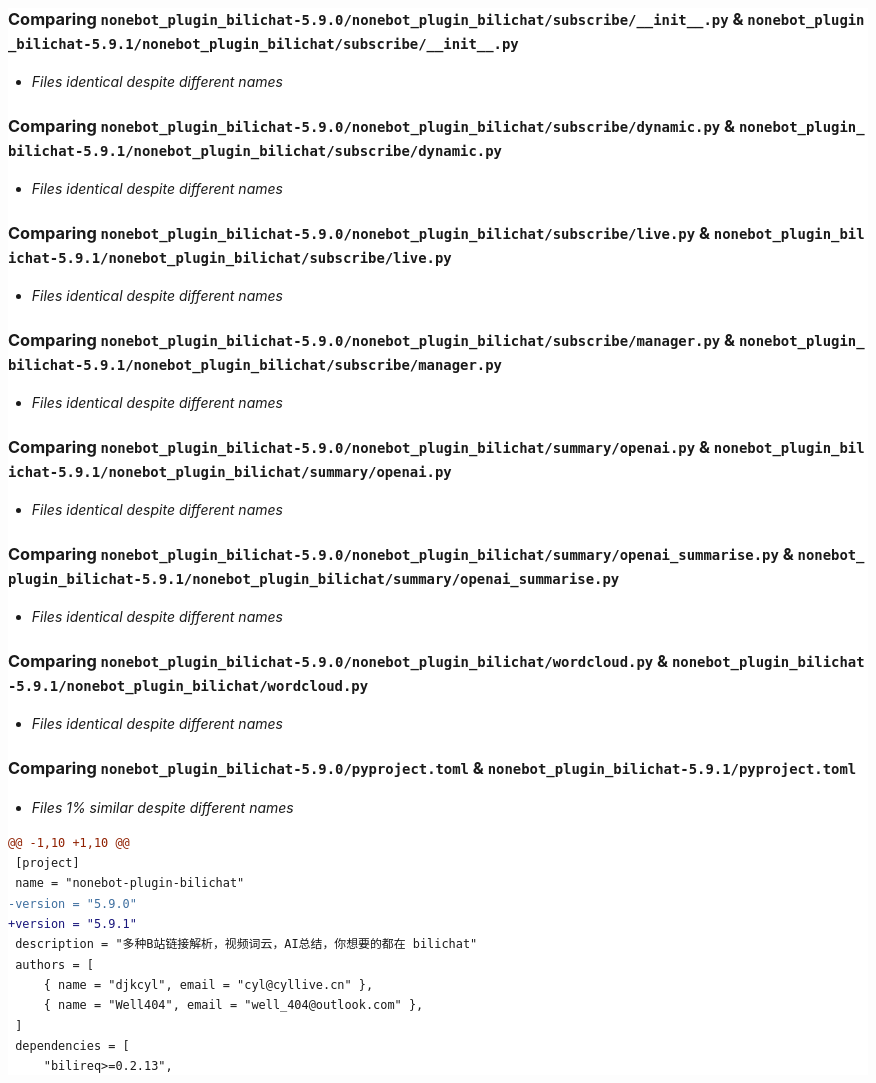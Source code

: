 ### Comparing `nonebot_plugin_bilichat-5.9.0/nonebot_plugin_bilichat/subscribe/__init__.py` & `nonebot_plugin_bilichat-5.9.1/nonebot_plugin_bilichat/subscribe/__init__.py`

 * *Files identical despite different names*

### Comparing `nonebot_plugin_bilichat-5.9.0/nonebot_plugin_bilichat/subscribe/dynamic.py` & `nonebot_plugin_bilichat-5.9.1/nonebot_plugin_bilichat/subscribe/dynamic.py`

 * *Files identical despite different names*

### Comparing `nonebot_plugin_bilichat-5.9.0/nonebot_plugin_bilichat/subscribe/live.py` & `nonebot_plugin_bilichat-5.9.1/nonebot_plugin_bilichat/subscribe/live.py`

 * *Files identical despite different names*

### Comparing `nonebot_plugin_bilichat-5.9.0/nonebot_plugin_bilichat/subscribe/manager.py` & `nonebot_plugin_bilichat-5.9.1/nonebot_plugin_bilichat/subscribe/manager.py`

 * *Files identical despite different names*

### Comparing `nonebot_plugin_bilichat-5.9.0/nonebot_plugin_bilichat/summary/openai.py` & `nonebot_plugin_bilichat-5.9.1/nonebot_plugin_bilichat/summary/openai.py`

 * *Files identical despite different names*

### Comparing `nonebot_plugin_bilichat-5.9.0/nonebot_plugin_bilichat/summary/openai_summarise.py` & `nonebot_plugin_bilichat-5.9.1/nonebot_plugin_bilichat/summary/openai_summarise.py`

 * *Files identical despite different names*

### Comparing `nonebot_plugin_bilichat-5.9.0/nonebot_plugin_bilichat/wordcloud.py` & `nonebot_plugin_bilichat-5.9.1/nonebot_plugin_bilichat/wordcloud.py`

 * *Files identical despite different names*

### Comparing `nonebot_plugin_bilichat-5.9.0/pyproject.toml` & `nonebot_plugin_bilichat-5.9.1/pyproject.toml`

 * *Files 1% similar despite different names*

```diff
@@ -1,10 +1,10 @@
 [project]
 name = "nonebot-plugin-bilichat"
-version = "5.9.0"
+version = "5.9.1"
 description = "多种B站链接解析，视频词云，AI总结，你想要的都在 bilichat"
 authors = [
     { name = "djkcyl", email = "cyl@cyllive.cn" },
     { name = "Well404", email = "well_404@outlook.com" },
 ]
 dependencies = [
     "bilireq>=0.2.13",
```
